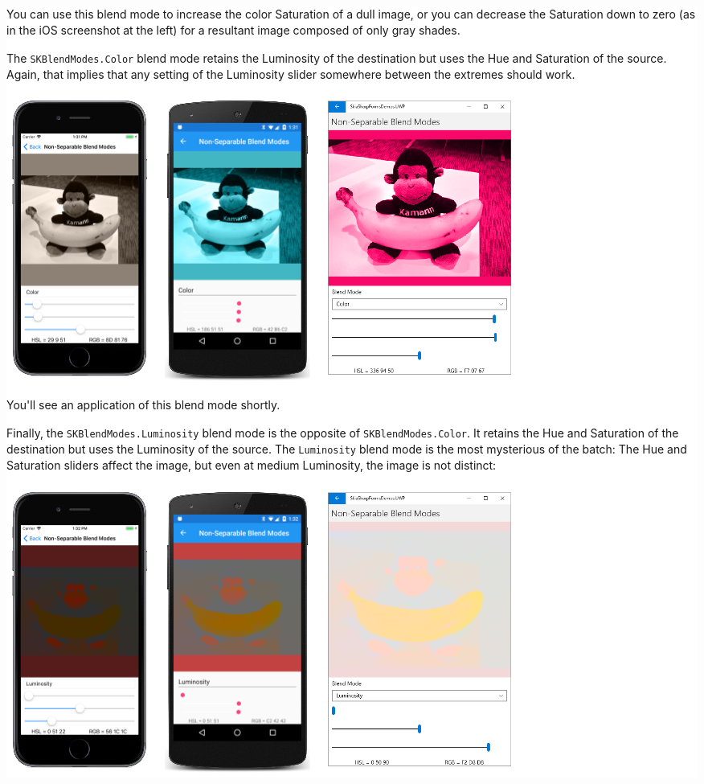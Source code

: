 You can use this blend mode to increase the color Saturation of a dull image, or you can decrease the Saturation down to zero (as in the iOS screenshot at the left) for a resultant image composed of only gray shades.

The `SKBlendModes.Color` blend mode retains the Luminosity of the destination but uses the Hue and Saturation of the source. Again, that implies that any setting of the Luminosity slider somewhere between the extremes should work.

[![Non-Separable Blend Modes - Color](non-separable-images/NonSeparableBlendModes-Color.png "Non-Separable Blend Modes - Color")](non-separable-images/NonSeparableBlendModes-Color-Large.png#lightbox)

You'll see an application of this blend mode shortly.

Finally, the `SKBlendModes.Luminosity` blend mode is the opposite of `SKBlendModes.Color`. It retains the Hue and Saturation of the destination but uses the Luminosity of the source. The `Luminosity` blend mode is the most mysterious of the batch: The Hue and Saturation sliders affect the image, but even at medium Luminosity, the image is not distinct:

[![Non-Separable Blend Modes - Luminosity](non-separable-images/NonSeparableBlendModes-Luminosity.png "Non-Separable Blend Modes - Luminosity")](non-separable-images/NonSeparableBlendModes-Luminosity-Large.png#lightbox)
